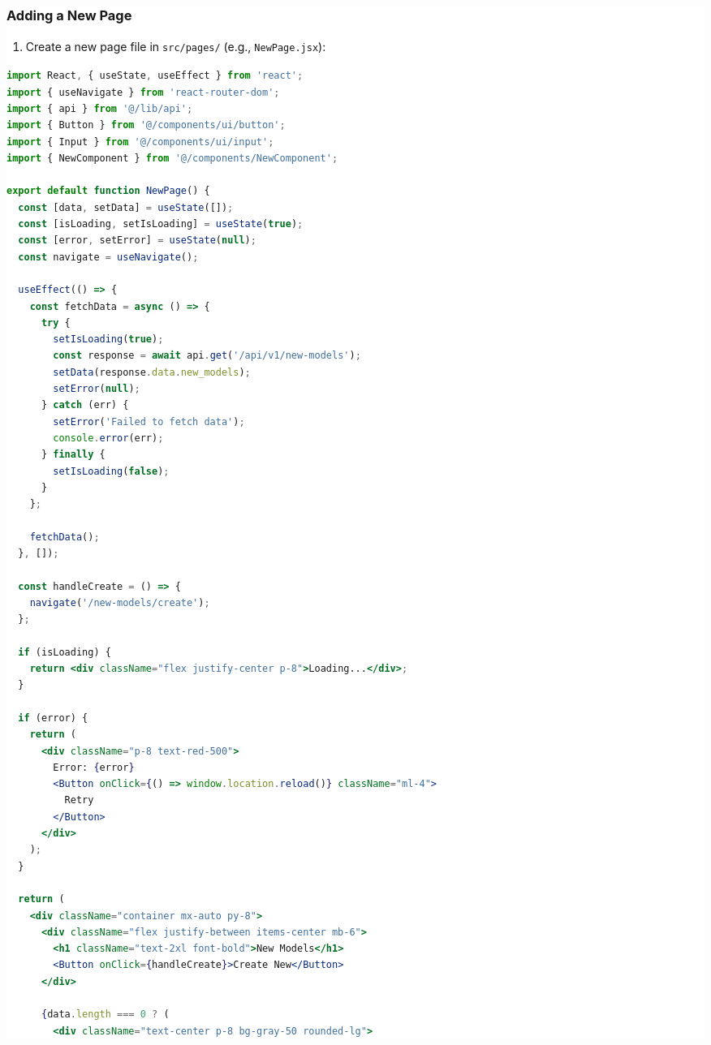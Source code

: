 ### Adding a New Page

1. Create a new page file in `src/pages/` (e.g., `NewPage.jsx`):

```jsx
import React, { useState, useEffect } from 'react';
import { useNavigate } from 'react-router-dom';
import { api } from '@/lib/api';
import { Button } from '@/components/ui/button';
import { Input } from '@/components/ui/input';
import { NewComponent } from '@/components/NewComponent';

export default function NewPage() {
  const [data, setData] = useState([]);
  const [isLoading, setIsLoading] = useState(true);
  const [error, setError] = useState(null);
  const navigate = useNavigate();
  
  useEffect(() => {
    const fetchData = async () => {
      try {
        setIsLoading(true);
        const response = await api.get('/api/v1/new-models');
        setData(response.data.new_models);
        setError(null);
      } catch (err) {
        setError('Failed to fetch data');
        console.error(err);
      } finally {
        setIsLoading(false);
      }
    };
    
    fetchData();
  }, []);
  
  const handleCreate = () => {
    navigate('/new-models/create');
  };
  
  if (isLoading) {
    return <div className="flex justify-center p-8">Loading...</div>;
  }
  
  if (error) {
    return (
      <div className="p-8 text-red-500">
        Error: {error}
        <Button onClick={() => window.location.reload()} className="ml-4">
          Retry
        </Button>
      </div>
    );
  }
  
  return (
    <div className="container mx-auto py-8">
      <div className="flex justify-between items-center mb-6">
        <h1 className="text-2xl font-bold">New Models</h1>
        <Button onClick={handleCreate}>Create New</Button>
      </div>
      
      {data.length === 0 ? (
        <div className="text-center p-8 bg-gray-50 rounded-lg">
```